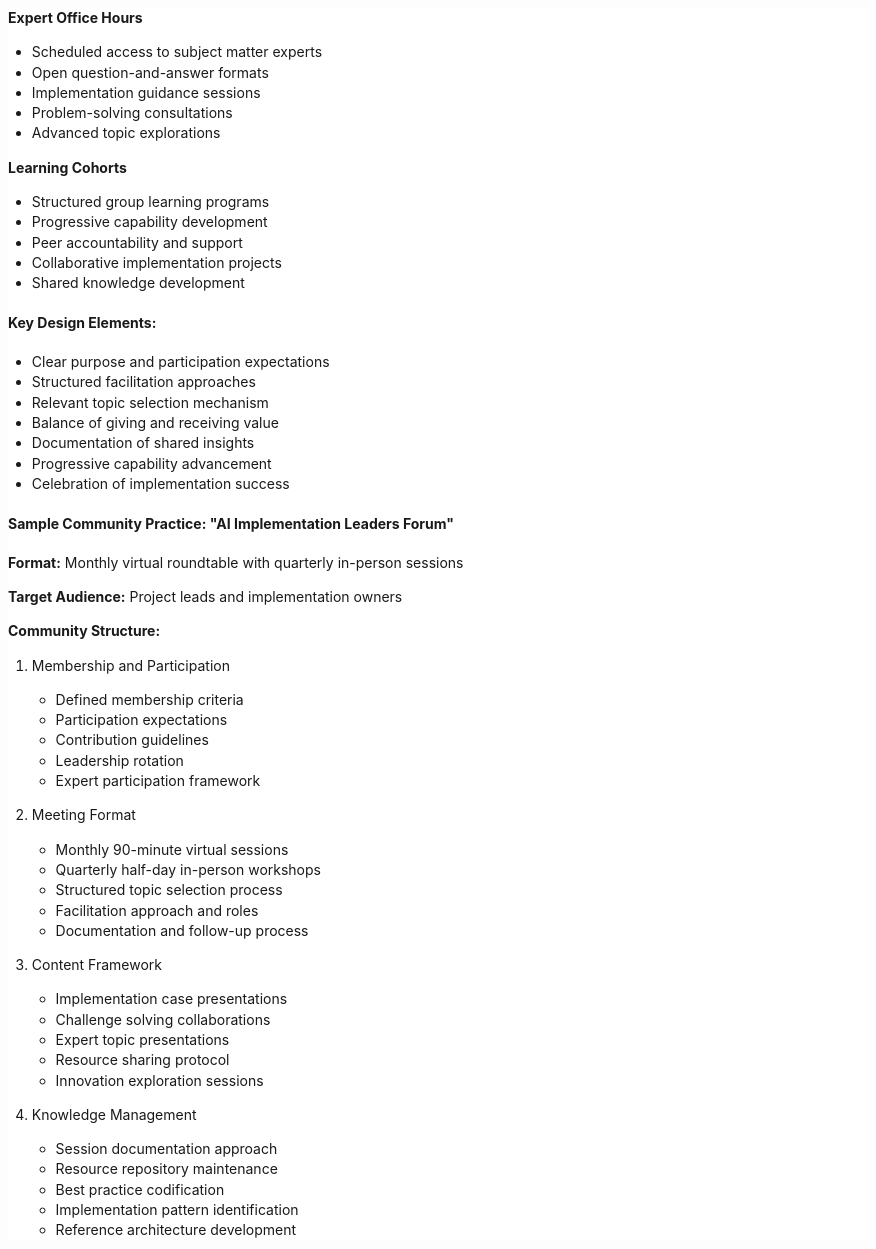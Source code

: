 **Expert Office Hours**
- Scheduled access to subject matter experts
- Open question-and-answer formats
- Implementation guidance sessions
- Problem-solving consultations
- Advanced topic explorations

**Learning Cohorts**
- Structured group learning programs
- Progressive capability development
- Peer accountability and support
- Collaborative implementation projects
- Shared knowledge development

#### Key Design Elements:
- Clear purpose and participation expectations
- Structured facilitation approaches
- Relevant topic selection mechanism
- Balance of giving and receiving value
- Documentation of shared insights
- Progressive capability advancement
- Celebration of implementation success

#### Sample Community Practice: "AI Implementation Leaders Forum"

**Format:** Monthly virtual roundtable with quarterly in-person sessions

**Target Audience:** Project leads and implementation owners

**Community Structure:**
1. Membership and Participation
   - Defined membership criteria
   - Participation expectations
   - Contribution guidelines
   - Leadership rotation
   - Expert participation framework

2. Meeting Format
   - Monthly 90-minute virtual sessions
   - Quarterly half-day in-person workshops
   - Structured topic selection process
   - Facilitation approach and roles
   - Documentation and follow-up process

3. Content Framework
   - Implementation case presentations
   - Challenge solving collaborations
   - Expert topic presentations
   - Resource sharing protocol
   - Innovation exploration sessions

4. Knowledge Management
   - Session documentation approach
   - Resource repository maintenance
   - Best practice codification
   - Implementation pattern identification
   - Reference architecture development
